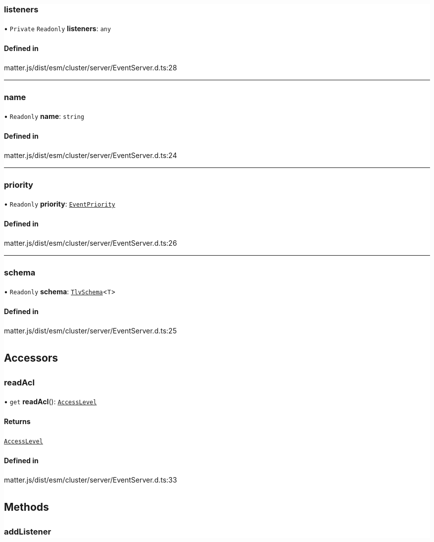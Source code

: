 ### listeners

• `Private` `Readonly` **listeners**: `any`

#### Defined in

matter.js/dist/esm/cluster/server/EventServer.d.ts:28

___

### name

• `Readonly` **name**: `string`

#### Defined in

matter.js/dist/esm/cluster/server/EventServer.d.ts:24

___

### priority

• `Readonly` **priority**: [`EventPriority`](../enums/internal_.EventPriority.md)

#### Defined in

matter.js/dist/esm/cluster/server/EventServer.d.ts:26

___

### schema

• `Readonly` **schema**: [`TlvSchema`](internal_.TlvSchema.md)\<`T`\>

#### Defined in

matter.js/dist/esm/cluster/server/EventServer.d.ts:25

## Accessors

### readAcl

• `get` **readAcl**(): [`AccessLevel`](../enums/internal_.AccessLevel.md)

#### Returns

[`AccessLevel`](../enums/internal_.AccessLevel.md)

#### Defined in

matter.js/dist/esm/cluster/server/EventServer.d.ts:33

## Methods

### addListener

